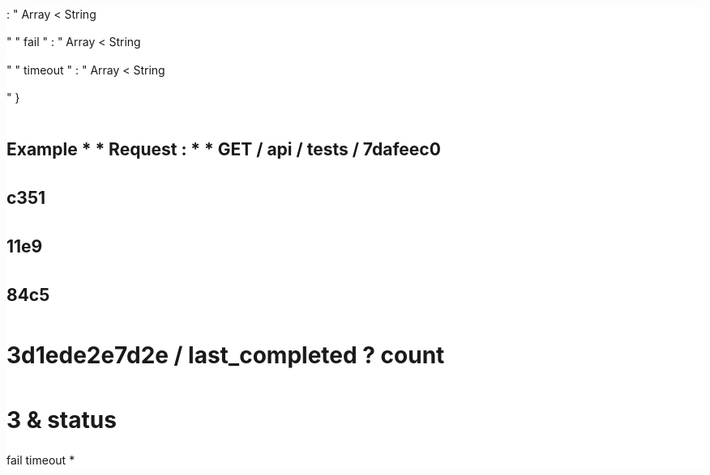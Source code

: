 :
"
Array
<
String
>
"
"
fail
"
:
"
Array
<
String
>
"
"
timeout
"
:
"
Array
<
String
>
"
}
#
#
Example
*
*
Request
:
*
*
GET
/
api
/
tests
/
7dafeec0
-
c351
-
11e9
-
84c5
-
3d1ede2e7d2e
/
last_completed
?
count
=
3
&
status
=
fail
timeout
*
